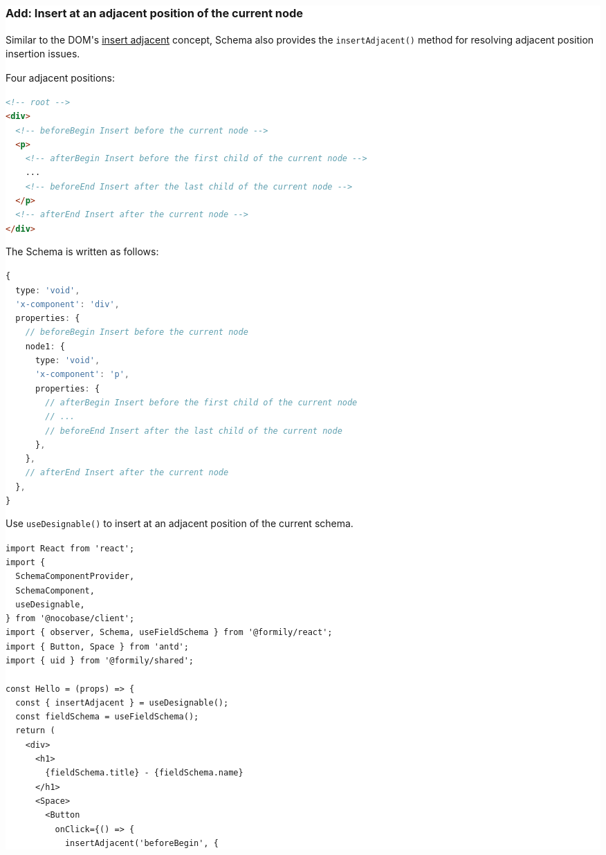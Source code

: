 ### Add: Insert at an adjacent position of the current node

Similar to the DOM's [insert adjacent](https://dom.spec.whatwg.org/#insert-adjacent) concept, Schema also provides the `insertAdjacent()` method for resolving adjacent position insertion issues.

Four adjacent positions:

```html
<!-- root -->
<div>
  <!-- beforeBegin Insert before the current node -->
  <p>
    <!-- afterBegin Insert before the first child of the current node -->
    ...
    <!-- beforeEnd Insert after the last child of the current node -->
  </p>
  <!-- afterEnd Insert after the current node -->
</div>
```

The Schema is written as follows:

```ts
{
  type: 'void',
  'x-component': 'div',
  properties: {
    // beforeBegin Insert before the current node
    node1: {
      type: 'void',
      'x-component': 'p',
      properties: {
        // afterBegin Insert before the first child of the current node
        // ...
        // beforeEnd Insert after the last child of the current node
      },
    },
    // afterEnd Insert after the current node
  },
}
```

Use `useDesignable()` to insert at an adjacent position of the current schema.

```tsx
import React from 'react';
import {
  SchemaComponentProvider,
  SchemaComponent,
  useDesignable,
} from '@nocobase/client';
import { observer, Schema, useFieldSchema } from '@formily/react';
import { Button, Space } from 'antd';
import { uid } from '@formily/shared';

const Hello = (props) => {
  const { insertAdjacent } = useDesignable();
  const fieldSchema = useFieldSchema();
  return (
    <div>
      <h1>
        {fieldSchema.title} - {fieldSchema.name}
      </h1>
      <Space>
        <Button
          onClick={() => {
            insertAdjacent('beforeBegin', {
```
